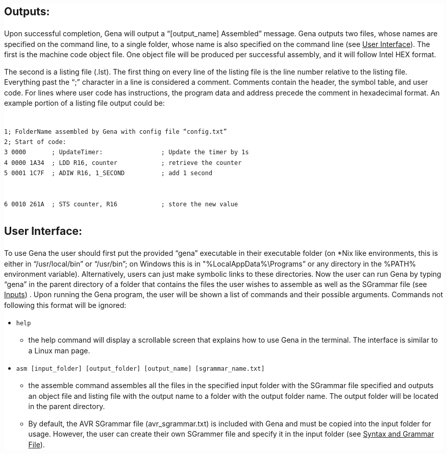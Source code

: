 
## Outputs:

Upon successful completion, Gena will output a “[output_name] Assembled” message.
Gena outputs two files, whose names are specified on the command line, to a single
folder, whose name is also specified on the command line (see [User Interface](#user-interface)).
The first is the machine code object file. One object file will be produced per 
successful assembly, and it will follow Intel HEX format. 

The second is a listing file (.lst). The first thing on every line of the listing
file is the line number relative to the listing file. Everything past the “;” 
character in a line is considered a comment. Comments contain the header, the
symbol table, and user code. For lines where user code has instructions, the program
data and address precede the comment in hexadecimal format. An example portion of
a listing file output could be:

```

1; FolderName assembled by Gena with config file “config.txt”
2; Start of code:
3 0000       ; UpdateTimer:                ; Update the timer by 1s
4 0000 1A34  ; LDD R16, counter            ; retrieve the counter
5 0001 1C7F  ; ADIW R16, 1_SECOND          ; add 1 second


6 0010 261A  ; STS counter, R16            ; store the new value

```

## User Interface:

To use Gena the user should first put the provided “gena” executable in their 
executable folder (on *Nix like environments, this is either in “/usr/local/bin”
or “/usr/bin”; on Windows this is in "%LocalAppData%\Programs” or any directory
in the %PATH% environment variable).  Alternatively, users can just make symbolic
links to these directories. Now the user can run Gena by typing “gena” in the
parent directory of a folder that contains the files the user wishes to assemble
as well as the SGrammar file (see [Inputs](#inputs)) . Upon running the Gena program,
the user will be shown a list of commands and their possible arguments. Commands
not following this format will be ignored:

* `help`  
   
   * the help command will display a scrollable screen that explains how to use
    Gena in the terminal. The interface is similar to a Linux man page.

* `asm [input_folder] [output_folder] [output_name] [sgrammar_name.txt]`
   
   * the assemble command assembles all the files in the specified input folder
    with the SGrammar file specified and outputs an object file and listing file
    with the output name to a folder with the output folder name. The output folder
   will be located in the parent directory. 
   
   * By default, the AVR SGrammar file (avr_sgrammar.txt) is included with  Gena
    and must be copied into the input folder for usage. However, the user can
   create their  own SGrammer file and specify it in the input folder (see 
   [Syntax and Grammar File](#syntax-and-grammar-sgrammar-file)).


[^1]: Syntax refers to the style in which the assembly is written, and grammar 
[^2]: Identical delimiters appearing together in a sequence without any other
[^3]: Not to be confused with the File inclusion pseudo operation.
[^4]: For more on exactly what “the operands” means see the [Assembly Files](#assembly-files) section.
[^5]: Not another include file.
[^6]: Zero indexed.
[^7]: As seen left to right.
[^8]: This is a very general statement. And it’s true. Although digital processors